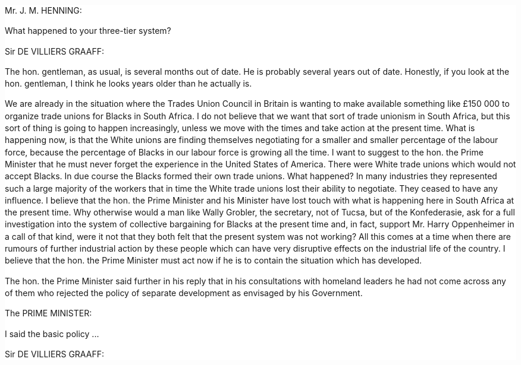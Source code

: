 </speech>

<speech by="#henning">

<from>Mr. <person refersTo="hansard_za">J. M. HENNING</person>:</from>

<p>What happened to your three-tier system?</p>

</speech>

<speech by="#de_villiers_graaff">

<from>Sir <person refersTo="hansard_za">DE VILLIERS GRAAFF</person>:</from>

<p>The hon. gentleman, as usual, is several months out of date. He is probably several years out of date. Honestly, if you look at the hon. gentleman, I think he looks years older than he actually is.</p>

<p>We are already in the situation where the Trades Union Council in Britain is wanting to make available something like &#x00A3;150 000 to organize trade unions for Blacks in South Africa. I do not believe that we want that sort of trade unionism in South Africa, but this sort of thing is going to happen increasingly, unless we move with the times and take action at the present time. What is happening now, is that the White unions are finding themselves negotiating for a smaller and smaller percentage of the labour force, because the percentage of Blacks in our labour force is growing all the time. I want to suggest to the hon. the Prime Minister that he must never forget the experience in the United States of America. There were White trade unions which would not accept Blacks. In due course the Blacks formed their own trade unions. What happened? In many industries they represented such a large majority of the workers that in time the White trade unions lost their ability to negotiate. They ceased to have any influence. I believe that the hon. the Prime Minister and his Minister have lost touch with what is happening here in South Africa at the present time. Why otherwise would a man like Wally Grobler, the secretary, not of Tucsa, but of the Konfederasie, ask for a full investigation into the system of collective bargaining for Blacks at the present time and, in fact, support Mr. Harry Oppenheimer in a call of that kind, were it not that they both felt that the present system was not working? All this comes at a time when there are rumours of further industrial action by these people which can have very disruptive effects on the industrial life of the country. I believe that the hon. the Prime Minister must act now if he is to contain the situation which has developed.</p>

<p>The hon. the Prime Minister said further in his reply that in his consultations with homeland leaders he had not come across any of them who rejected the policy of separate development as envisaged by his Government.</p>

</speech>

<speech by="#prime_minister">

<from>The <person refersTo="hansard_za">PRIME MINISTER</person>:</from>

<p>I said the basic policy ...</p>

</speech>

<speech by="#de_villiers_graaff">

<from>Sir <person refersTo="hansard_za">DE VILLIERS GRAAFF</person>:</from>
